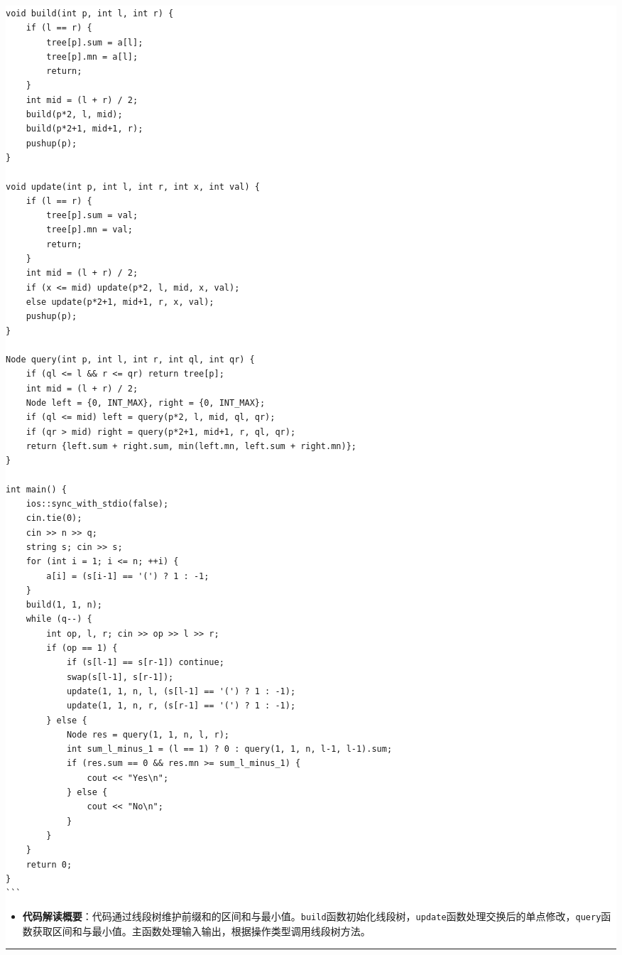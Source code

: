     void build(int p, int l, int r) {
        if (l == r) {
            tree[p].sum = a[l];
            tree[p].mn = a[l];
            return;
        }
        int mid = (l + r) / 2;
        build(p*2, l, mid);
        build(p*2+1, mid+1, r);
        pushup(p);
    }

    void update(int p, int l, int r, int x, int val) {
        if (l == r) {
            tree[p].sum = val;
            tree[p].mn = val;
            return;
        }
        int mid = (l + r) / 2;
        if (x <= mid) update(p*2, l, mid, x, val);
        else update(p*2+1, mid+1, r, x, val);
        pushup(p);
    }

    Node query(int p, int l, int r, int ql, int qr) {
        if (ql <= l && r <= qr) return tree[p];
        int mid = (l + r) / 2;
        Node left = {0, INT_MAX}, right = {0, INT_MAX};
        if (ql <= mid) left = query(p*2, l, mid, ql, qr);
        if (qr > mid) right = query(p*2+1, mid+1, r, ql, qr);
        return {left.sum + right.sum, min(left.mn, left.sum + right.mn)};
    }

    int main() {
        ios::sync_with_stdio(false);
        cin.tie(0);
        cin >> n >> q;
        string s; cin >> s;
        for (int i = 1; i <= n; ++i) {
            a[i] = (s[i-1] == '(') ? 1 : -1;
        }
        build(1, 1, n);
        while (q--) {
            int op, l, r; cin >> op >> l >> r;
            if (op == 1) {
                if (s[l-1] == s[r-1]) continue;
                swap(s[l-1], s[r-1]);
                update(1, 1, n, l, (s[l-1] == '(') ? 1 : -1);
                update(1, 1, n, r, (s[r-1] == '(') ? 1 : -1);
            } else {
                Node res = query(1, 1, n, l, r);
                int sum_l_minus_1 = (l == 1) ? 0 : query(1, 1, n, l-1, l-1).sum;
                if (res.sum == 0 && res.mn >= sum_l_minus_1) {
                    cout << "Yes\n";
                } else {
                    cout << "No\n";
                }
            }
        }
        return 0;
    }
    ```
* **代码解读概要**：代码通过线段树维护前缀和的区间和与最小值。`build`函数初始化线段树，`update`函数处理交换后的单点修改，`query`函数获取区间和与最小值。主函数处理输入输出，根据操作类型调用线段树方法。

---

[problemUrl]: https://atcoder.jp/contests/abc223/tasks/abc223_f